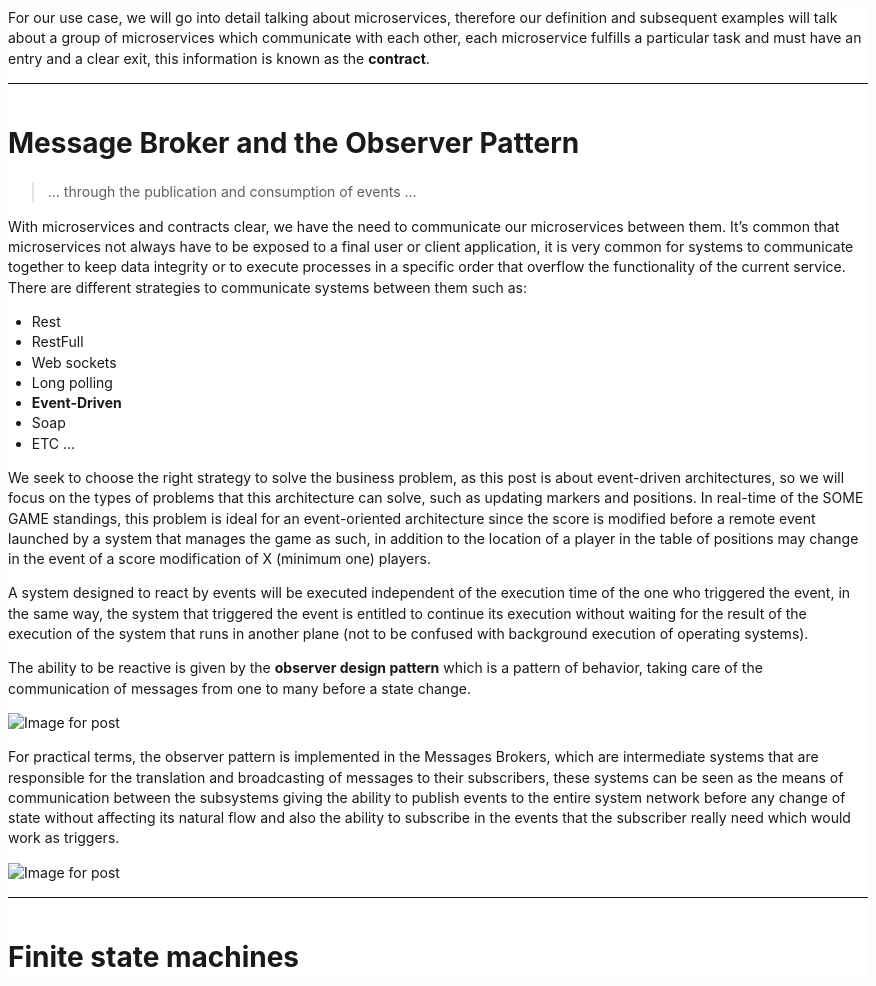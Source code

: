 For our use case, we will go into detail talking about microservices, therefore our definition and subsequent examples will talk about a group of microservices which communicate with each other, each microservice fulfills a particular task and must have an entry and a clear exit, this information is known as the **contract**.

* * *

Message Broker and the Observer Pattern
=======================================

> … through the publication and consumption of events …

With microservices and contracts clear, we have the need to communicate our microservices between them. It’s common that microservices not always have to be exposed to a final user or client application, it is very common for systems to communicate together to keep data integrity or to execute processes in a specific order that overflow the functionality of the current service. There are different strategies to communicate systems between them such as:

*   Rest
*   RestFull
*   Web sockets
*   Long polling
*   **Event-Driven**
*   Soap
*   ETC …

We seek to choose the right strategy to solve the business problem, as this post is about event-driven architectures, so we will focus on the types of problems that this architecture can solve, such as updating markers and positions. In real-time of the SOME GAME standings, this problem is ideal for an event-oriented architecture since the score is modified before a remote event launched by a system that manages the game as such, in addition to the location of a player in the table of positions may change in the event of a score modification of X (minimum one) players.

A system designed to react by events will be executed independent of the execution time of the one who triggered the event, in the same way, the system that triggered the event is entitled to continue its execution without waiting for the result of the execution of the system that runs in another plane (not to be confused with background execution of operating systems).

The ability to be reactive is given by the **observer design pattern** which is a pattern of behavior, taking care of the communication of messages from one to many before a state change.

<img alt="Image for post" class="pa ul s t u iz ai ji" width="811" height="371" src="https://miro.medium.com/max/892/0*ebolaBV_rew0nF_J.png" srcset="https://miro.medium.com/max/304/0*ebolaBV_rew0nF_J.png 276w, https://miro.medium.com/max/607/0*ebolaBV_rew0nF_J.png 552w, https://miro.medium.com/max/704/0*ebolaBV_rew0nF_J.png 640w, https://miro.medium.com/max/770/0*ebolaBV_rew0nF_J.png 700w" sizes="700px">

For practical terms, the observer pattern is implemented in the Messages Brokers, which are intermediate systems that are responsible for the translation and broadcasting of messages to their subscribers, these systems can be seen as the means of communication between the subsystems giving the ability to publish events to the entire system network before any change of state without affecting its natural flow and also the ability to subscribe in the events that the subscriber really need which would work as triggers.

<img alt="Image for post" class="pa ul s t u iz ai ji" width="811" height="521" src="https://miro.medium.com/max/892/0*eBxIarvKABxnaa6m.png" srcset="https://miro.medium.com/max/304/0*eBxIarvKABxnaa6m.png 276w, https://miro.medium.com/max/607/0*eBxIarvKABxnaa6m.png 552w, https://miro.medium.com/max/704/0*eBxIarvKABxnaa6m.png 640w, https://miro.medium.com/max/770/0*eBxIarvKABxnaa6m.png 700w" sizes="700px">

* * *

Finite state machines
=====================
